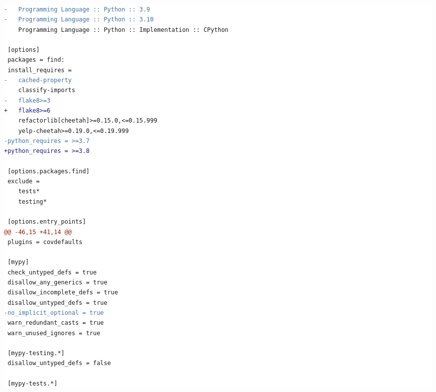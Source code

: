 ```diff
-	Programming Language :: Python :: 3.9
-	Programming Language :: Python :: 3.10
 	Programming Language :: Python :: Implementation :: CPython
 
 [options]
 packages = find:
 install_requires = 
-	cached-property
 	classify-imports
-	flake8>=3
+	flake8>=6
 	refactorlib[cheetah]>=0.15.0,<=0.15.999
 	yelp-cheetah>=0.19.0,<=0.19.999
-python_requires = >=3.7
+python_requires = >=3.8
 
 [options.packages.find]
 exclude = 
 	tests*
 	testing*
 
 [options.entry_points]
@@ -46,15 +41,14 @@
 plugins = covdefaults
 
 [mypy]
 check_untyped_defs = true
 disallow_any_generics = true
 disallow_incomplete_defs = true
 disallow_untyped_defs = true
-no_implicit_optional = true
 warn_redundant_casts = true
 warn_unused_ignores = true
 
 [mypy-testing.*]
 disallow_untyped_defs = false
 
 [mypy-tests.*]
```


